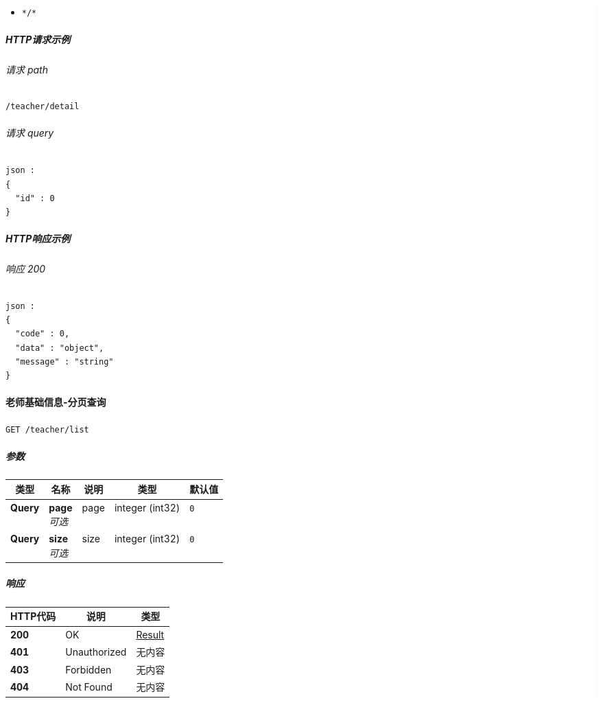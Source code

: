 * `*/*`


##### HTTP请求示例

###### 请求 path
```
/teacher/detail
```


###### 请求 query
```
json :
{
  "id" : 0
}
```


##### HTTP响应示例

###### 响应 200
```
json :
{
  "code" : 0,
  "data" : "object",
  "message" : "string"
}
```


<a name="listusingget_14"></a>
#### 老师基础信息-分页查询
```
GET /teacher/list
```


##### 参数

|类型|名称|说明|类型|默认值|
|---|---|---|---|---|
|**Query**|**page**  <br>*可选*|page|integer (int32)|`0`|
|**Query**|**size**  <br>*可选*|size|integer (int32)|`0`|


##### 响应

|HTTP代码|说明|类型|
|---|---|---|
|**200**|OK|[Result](#result)|
|**401**|Unauthorized|无内容|
|**403**|Forbidden|无内容|
|**404**|Not Found|无内容|
